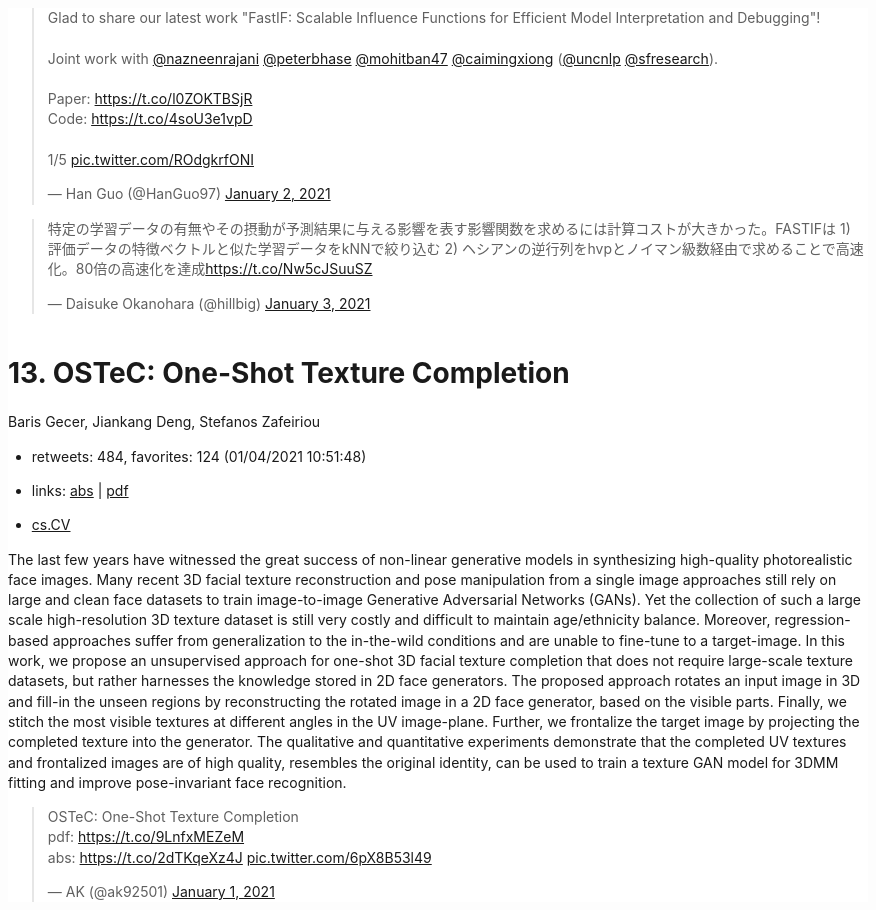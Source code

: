 <blockquote class="twitter-tweet"><p lang="en" dir="ltr">Glad to share our latest work &quot;FastIF: Scalable Influence Functions for Efficient Model Interpretation and Debugging&quot;!<br><br>Joint work with <a href="https://twitter.com/nazneenrajani?ref_src=twsrc%5Etfw">@nazneenrajani</a> <a href="https://twitter.com/peterbhase?ref_src=twsrc%5Etfw">@peterbhase</a> <a href="https://twitter.com/mohitban47?ref_src=twsrc%5Etfw">@mohitban47</a> <a href="https://twitter.com/CaimingXiong?ref_src=twsrc%5Etfw">@caimingxiong</a> (<a href="https://twitter.com/uncnlp?ref_src=twsrc%5Etfw">@uncnlp</a> <a href="https://twitter.com/SFResearch?ref_src=twsrc%5Etfw">@sfresearch</a>).<br><br>Paper: <a href="https://t.co/l0ZOKTBSjR">https://t.co/l0ZOKTBSjR</a><br>Code: <a href="https://t.co/4soU3e1vpD">https://t.co/4soU3e1vpD</a><br><br>1/5 <a href="https://t.co/ROdgkrfONI">pic.twitter.com/ROdgkrfONI</a></p>&mdash; Han Guo (@HanGuo97) <a href="https://twitter.com/HanGuo97/status/1345208315597508610?ref_src=twsrc%5Etfw">January 2, 2021</a></blockquote>
<script async src="https://platform.twitter.com/widgets.js" charset="utf-8"></script>

<blockquote class="twitter-tweet"><p lang="ja" dir="ltr">特定の学習データの有無やその摂動が予測結果に与える影響を表す影響関数を求めるには計算コストが大きかった。FASTIFは 1) 評価データの特徴ベクトルと似た学習データをkNNで絞り込む 2) ヘシアンの逆行列をhvpとノイマン級数経由で求めることで高速化。80倍の高速化を達成<a href="https://t.co/Nw5cJSuuSZ">https://t.co/Nw5cJSuuSZ</a></p>&mdash; Daisuke Okanohara (@hillbig) <a href="https://twitter.com/hillbig/status/1345875802303254529?ref_src=twsrc%5Etfw">January 3, 2021</a></blockquote>
<script async src="https://platform.twitter.com/widgets.js" charset="utf-8"></script>




# 13. OSTeC: One-Shot Texture Completion

Baris Gecer, Jiankang Deng, Stefanos Zafeiriou

- retweets: 484, favorites: 124 (01/04/2021 10:51:48)

- links: [abs](https://arxiv.org/abs/2012.15370) | [pdf](https://arxiv.org/pdf/2012.15370)
- [cs.CV](https://arxiv.org/list/cs.CV/recent)

The last few years have witnessed the great success of non-linear generative models in synthesizing high-quality photorealistic face images. Many recent 3D facial texture reconstruction and pose manipulation from a single image approaches still rely on large and clean face datasets to train image-to-image Generative Adversarial Networks (GANs). Yet the collection of such a large scale high-resolution 3D texture dataset is still very costly and difficult to maintain age/ethnicity balance. Moreover, regression-based approaches suffer from generalization to the in-the-wild conditions and are unable to fine-tune to a target-image. In this work, we propose an unsupervised approach for one-shot 3D facial texture completion that does not require large-scale texture datasets, but rather harnesses the knowledge stored in 2D face generators. The proposed approach rotates an input image in 3D and fill-in the unseen regions by reconstructing the rotated image in a 2D face generator, based on the visible parts. Finally, we stitch the most visible textures at different angles in the UV image-plane. Further, we frontalize the target image by projecting the completed texture into the generator. The qualitative and quantitative experiments demonstrate that the completed UV textures and frontalized images are of high quality, resembles the original identity, can be used to train a texture GAN model for 3DMM fitting and improve pose-invariant face recognition.

<blockquote class="twitter-tweet"><p lang="en" dir="ltr">OSTeC: One-Shot Texture Completion<br>pdf: <a href="https://t.co/9LnfxMEZeM">https://t.co/9LnfxMEZeM</a><br>abs: <a href="https://t.co/2dTKqeXz4J">https://t.co/2dTKqeXz4J</a> <a href="https://t.co/6pX8B53l49">pic.twitter.com/6pX8B53l49</a></p>&mdash; AK (@ak92501) <a href="https://twitter.com/ak92501/status/1344861392852164608?ref_src=twsrc%5Etfw">January 1, 2021</a></blockquote>
<script async src="https://platform.twitter.com/widgets.js" charset="utf-8"></script>
